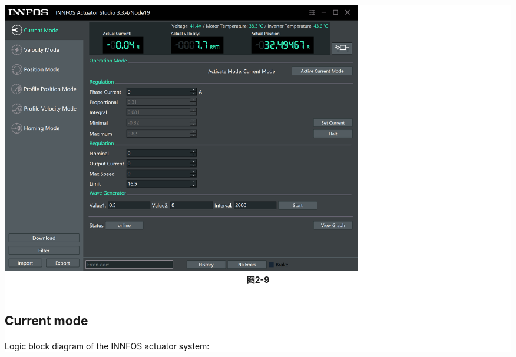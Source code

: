 <img src="../img/new18.png" style="width:600px">

<div class="md-text" style="text-align: center;"><strong>图2-9</strong></div>

----

## Current mode

Logic block diagram of the INNFOS actuator system:
